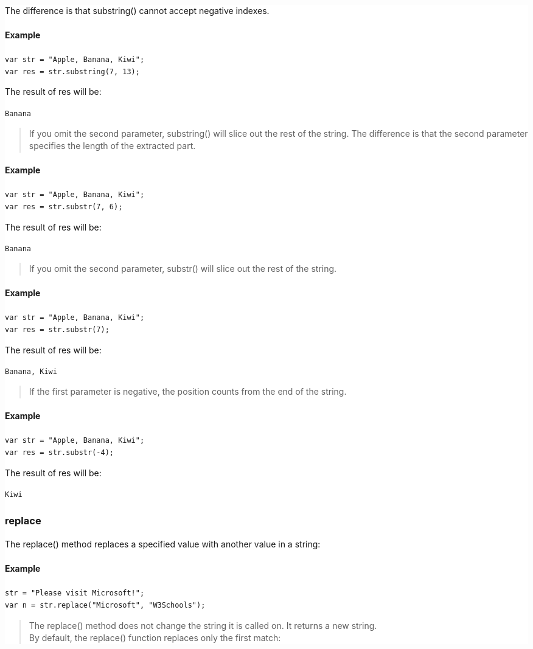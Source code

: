 The difference is that substring() cannot accept negative indexes.

#### Example
```
var str = "Apple, Banana, Kiwi";
var res = str.substring(7, 13);
```
The result of res will be:
```
Banana
```
> If you omit the second parameter, substring() will slice out the rest of the string.
> The difference is that the second parameter specifies the length of the extracted part.

#### Example
```
var str = "Apple, Banana, Kiwi";
var res = str.substr(7, 6);
```
The result of res will be:
```
Banana
```
> If you omit the second parameter, substr() will slice out the rest of the string.

#### Example
```
var str = "Apple, Banana, Kiwi";
var res = str.substr(7);
```
The result of res will be:
```
Banana, Kiwi
```
> If the first parameter is negative, the position counts from the end of the string.

#### Example
```
var str = "Apple, Banana, Kiwi";
var res = str.substr(-4);
```
The result of res will be:
```
Kiwi
```
### replace
The replace() method replaces a specified value with another value in a string:

#### Example
```
str = "Please visit Microsoft!";
var n = str.replace("Microsoft", "W3Schools");
```
> The replace() method does not change the string it is called on. It returns a new string.  
> By default, the replace() function replaces only the first match:
